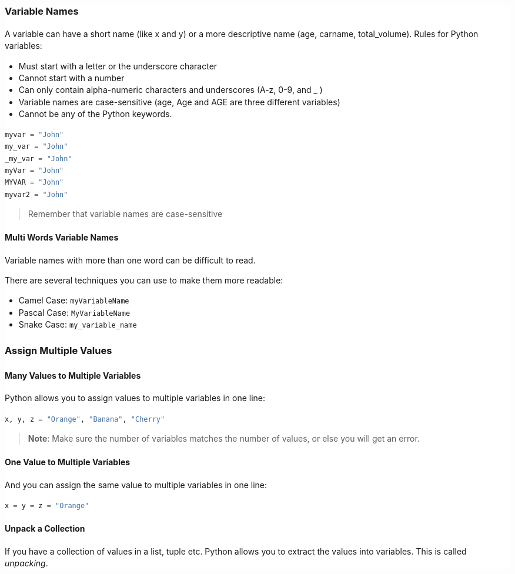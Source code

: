 ### Variable Names

A variable can have a short name (like x and y) or a more descriptive name
(age, carname, total_volume). Rules for Python variables:

+ Must start with a letter or the underscore character
+ Cannot start with a number
+ Can only contain alpha-numeric characters and underscores (A-z, 0-9, and _ )
+ Variable names are case-sensitive (age, Age and AGE are three different variables)
+ Cannot be any of the Python keywords.

```python
myvar = "John"
my_var = "John"
_my_var = "John"
myVar = "John"
MYVAR = "John"
myvar2 = "John"
```

> Remember that variable names are case-sensitive

#### Multi Words Variable Names

Variable names with more than one word can be difficult to read.

There are several techniques you can use to make them more readable:

+ Camel Case: `myVariableName`
+ Pascal Case: `MyVariableName`
+ Snake Case: `my_variable_name`

### Assign Multiple Values

#### Many Values to Multiple Variables

Python allows you to assign values to multiple variables in one line:

```python
x, y, z = "Orange", "Banana", "Cherry"
```

> **Note**: Make sure the number of variables matches the number of values, or
> else you will get an error.

#### One Value to Multiple Variables

And you can assign the same value to multiple variables in one line:

```python
x = y = z = "Orange"
```

#### Unpack a Collection

If you have a collection of values in a list, tuple etc. Python allows you to
extract the values into variables. This is called _unpacking_.
